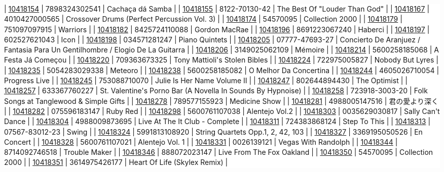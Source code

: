 | [10418154](https://www.discogs.com/release/10418154) | 7898324302541 | Cachaça dá Samba |
| [10418155](https://www.discogs.com/release/10418155) | 8122-70130-42 | The Best Of "Louder Than God" |
| [10418167](https://www.discogs.com/release/10418167) | 4010427000565 | Crossover Drums (Perfect Percussion Vol. 3) |
| [10418174](https://www.discogs.com/release/10418174) | 54570095 | Collection 2000 |
| [10418179](https://www.discogs.com/release/10418179) | 751097097915 | Warriors |
| [10418182](https://www.discogs.com/release/10418182) | 8425724110088 | Gordon MacRae |
| [10418196](https://www.discogs.com/release/10418196) | 8691223067240 | Haberci |
| [10418197](https://www.discogs.com/release/10418197) | 602527621043 | Icon |
| [10418198](https://www.discogs.com/release/10418198) | 034571281247 | Piano Quintets |
| [10418205](https://www.discogs.com/release/10418205) | 07777-47693-27 | Concierto De Aranjuez / Fantasia Para Un Gentilhombre / Elogio De La Guitarra |
| [10418206](https://www.discogs.com/release/10418206) | 3149025062109 | Mémoire |
| [10418214](https://www.discogs.com/release/10418214) | 5600258185068 | A Festa Já Começou |
| [10418220](https://www.discogs.com/release/10418220) | 709363673325 | Tony Mattioli's Stolen Bibles |
| [10418224](https://www.discogs.com/release/10418224) | 722975005827 | Nobody But Lyres |
| [10418235](https://www.discogs.com/release/10418235) | 5054283029338 | Meteoro |
| [10418238](https://www.discogs.com/release/10418238) | 5600258185082 | O Melhor Da Concertina |
| [10418244](https://www.discogs.com/release/10418244) | 4605026710054 | Progress Live |
| [10418245](https://www.discogs.com/release/10418245) | 753088710070 | Julie Is Her Name Volume II |
| [10418247](https://www.discogs.com/release/10418247) | 802644894430 | The Optimist |
| [10418257](https://www.discogs.com/release/10418257) | 633367760227 | St. Valentine's Porno Bar (A Novella In Sounds By Hypnoise) |
| [10418258](https://www.discogs.com/release/10418258) | 723918-3003-20 | Folk Songs at Tanglewood & Simple Gifts |
| [10418278](https://www.discogs.com/release/10418278) | 789577155923 | Medicine Show |
| [10418281](https://www.discogs.com/release/10418281) | 4988005147516 | 君の愛より深く |
| [10418282](https://www.discogs.com/release/10418282) | 075596183147 | Ruby Red |
| [10418298](https://www.discogs.com/release/10418298) | 5600761107038 | Alentejo Vol.2 |
| [10418303](https://www.discogs.com/release/10418303) | 0035629030817 | Sally Can't Dance |
| [10418304](https://www.discogs.com/release/10418304) | 4988009873695 | Live At The It Club - Complete |
| [10418311](https://www.discogs.com/release/10418311) | 724383868124 | Step To This |
| [10418313](https://www.discogs.com/release/10418313) | 07567-83012-23 | Swing |
| [10418324](https://www.discogs.com/release/10418324) | 5991813108920 | String Quartets Opp.1, 2, 42, 103 |
| [10418327](https://www.discogs.com/release/10418327) | 3369195050526 | En Concert |
| [10418328](https://www.discogs.com/release/10418328) | 5600761107021 | Alentejo Vol. 1 |
| [10418331](https://www.discogs.com/release/10418331) | 0026139121 | Vegas With Randolph |
| [10418344](https://www.discogs.com/release/10418344) | 8714092746518 | Trouble Maker |
| [10418346](https://www.discogs.com/release/10418346) | 888072023147 | Live From The Fox Oakland |
| [10418350](https://www.discogs.com/release/10418350) | 54570095 | Collection 2000 |
| [10418351](https://www.discogs.com/release/10418351) | 3614975426177 | Heart Of Life (Skylex Remix) |